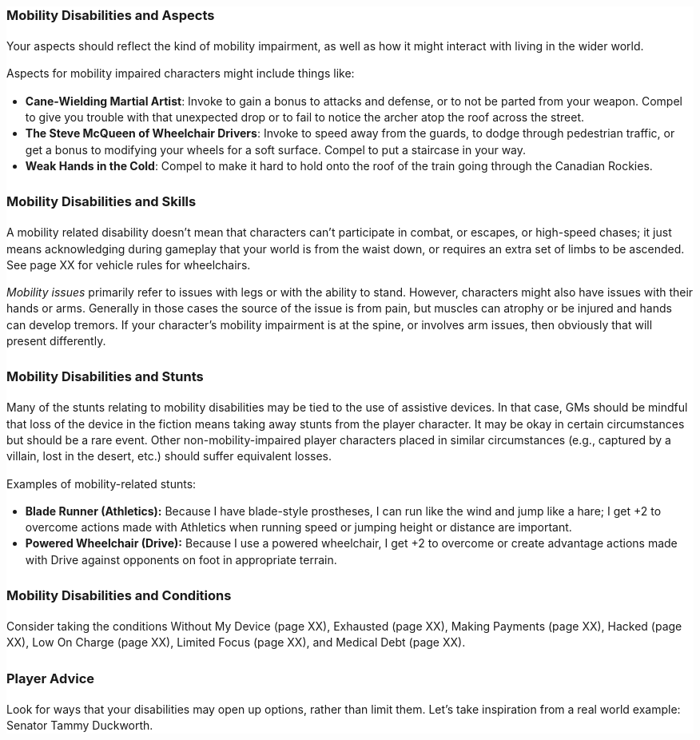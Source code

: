 ### Mobility Disabilities and Aspects

Your aspects should reflect the kind of mobility impairment, as well as how it might interact with living in the wider world.

Aspects for mobility impaired characters might include things like:

* **Cane-Wielding Martial Artist**: Invoke to gain a bonus to attacks and defense, or to not be parted from your weapon. Compel to give you trouble with that unexpected drop or to fail to notice the archer atop the roof across the street.
* **The Steve McQueen of Wheelchair Drivers**: Invoke to speed away from the guards, to dodge through pedestrian traffic, or get a bonus to modifying your wheels for a soft surface. Compel to put a staircase in your way.
* **Weak Hands in the Cold**: Compel to make it hard to hold onto the roof of the train going through the Canadian Rockies.

### Mobility Disabilities and Skills

A mobility related disability doesn’t mean that characters can’t participate in combat, or escapes, or high-speed chases; it just means acknowledging during gameplay that your world is from the waist down, or requires an extra set of limbs to be ascended. See page XX for vehicle rules for wheelchairs.

_Mobility issues_ primarily refer to issues with legs or with the ability to stand. However, characters might also have issues with their hands or arms. Generally in those cases the source of the issue is from pain, but muscles can atrophy or be injured and hands can develop tremors. If your character’s mobility impairment is at the spine, or involves arm issues, then obviously that will present differently.

### Mobility Disabilities and Stunts

Many of the stunts relating to mobility disabilities may be tied to the use of assistive devices. In that case, GMs should be mindful that loss of the device in the fiction means taking away stunts from the player character. It may be okay in certain circumstances but should be a rare event. Other non-mobility-impaired player characters placed in similar circumstances (e.g., captured by a villain, lost in the desert, etc.) should suffer equivalent losses.

Examples of mobility-related stunts:

* **Blade Runner (Athletics):** Because I have blade-style prostheses, I can run like the wind and jump like a hare; I get +2 to overcome actions made with Athletics when running speed or jumping height or distance are important.
* **Powered Wheelchair (Drive):** Because I use a powered wheelchair, I get +2 to overcome or create advantage actions made with Drive against opponents on foot in appropriate terrain.

### Mobility Disabilities and Conditions

Consider taking the conditions Without My Device (page XX), Exhausted (page XX), Making Payments (page XX), Hacked (page XX), Low On Charge (page XX), Limited Focus (page XX), and Medical Debt (page XX).

### Player Advice

Look for ways that your disabilities may open up options, rather than limit them. Let’s take inspiration from a real world example: Senator Tammy Duckworth.

